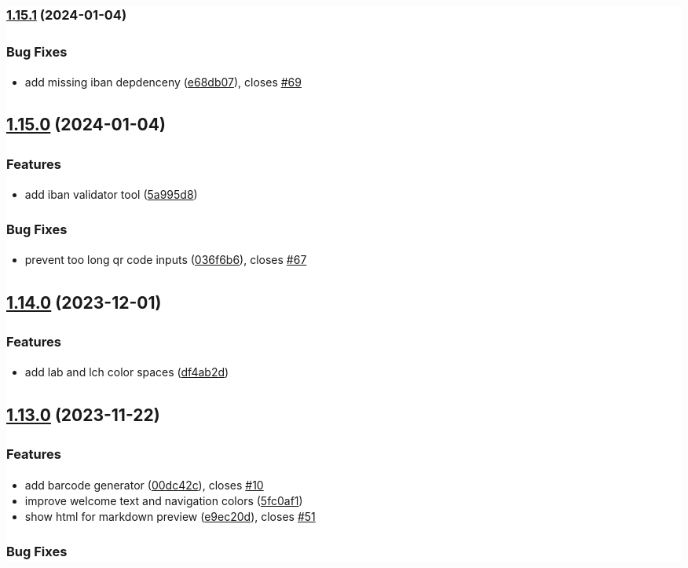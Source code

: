 ### [1.15.1](https://github.com/drodil/backstage-plugin-toolbox/compare/v1.15.0...v1.15.1) (2024-01-04)


### Bug Fixes

* add missing iban depdenceny ([e68db07](https://github.com/drodil/backstage-plugin-toolbox/commit/e68db0778a91c333186335907488daf11e41d3a8)), closes [#69](https://github.com/drodil/backstage-plugin-toolbox/issues/69)

## [1.15.0](https://github.com/drodil/backstage-plugin-toolbox/compare/v1.14.0...v1.15.0) (2024-01-04)


### Features

* add iban validator tool ([5a995d8](https://github.com/drodil/backstage-plugin-toolbox/commit/5a995d8a6e901dad30a3b54e055bcd2e1433576e))


### Bug Fixes

* prevent too long qr code inputs ([036f6b6](https://github.com/drodil/backstage-plugin-toolbox/commit/036f6b6481fb19da5e7f735ccdbf2b93eaa21209)), closes [#67](https://github.com/drodil/backstage-plugin-toolbox/issues/67)

## [1.14.0](https://github.com/drodil/backstage-plugin-toolbox/compare/v1.13.0...v1.14.0) (2023-12-01)


### Features

* add lab and lch color spaces ([df4ab2d](https://github.com/drodil/backstage-plugin-toolbox/commit/df4ab2d0cda71685fe4fb358908d08a925a83a57))

## [1.13.0](https://github.com/drodil/backstage-plugin-toolbox/compare/v1.12.2...v1.13.0) (2023-11-22)


### Features

* add barcode generator ([00dc42c](https://github.com/drodil/backstage-plugin-toolbox/commit/00dc42cda1124c616947eb3b3ec2b765a7c5cabb)), closes [#10](https://github.com/drodil/backstage-plugin-toolbox/issues/10)
* improve welcome text and navigation colors ([5fc0af1](https://github.com/drodil/backstage-plugin-toolbox/commit/5fc0af138442e263ad74be8b8e4ca5d09486f960))
* show html for markdown preview ([e9ec20d](https://github.com/drodil/backstage-plugin-toolbox/commit/e9ec20dc50c9b221eaf5bc9b25855fbc4cc76029)), closes [#51](https://github.com/drodil/backstage-plugin-toolbox/issues/51)


### Bug Fixes
